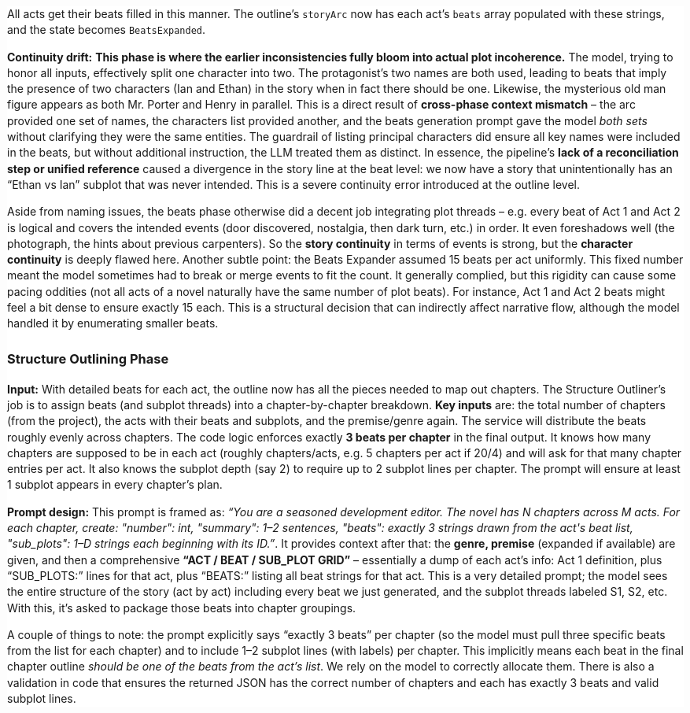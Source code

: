 All acts get their beats filled in this manner. The outline’s `storyArc` now has each act’s `beats` array populated with these strings, and the state becomes `BeatsExpanded`.

**Continuity drift:** **This phase is where the earlier inconsistencies fully bloom into actual plot incoherence.** The model, trying to honor all inputs, effectively split one character into two. The protagonist’s two names are both used, leading to beats that imply the presence of two characters (Ian and Ethan) in the story when in fact there should be one. Likewise, the mysterious old man figure appears as both Mr. Porter and Henry in parallel. This is a direct result of **cross-phase context mismatch** – the arc provided one set of names, the characters list provided another, and the beats generation prompt gave the model *both sets* without clarifying they were the same entities. The guardrail of listing principal characters did ensure all key names were included in the beats, but without additional instruction, the LLM treated them as distinct. In essence, the pipeline’s **lack of a reconciliation step or unified reference** caused a divergence in the story line at the beat level: we now have a story that unintentionally has an “Ethan vs Ian” subplot that was never intended. This is a severe continuity error introduced at the outline level.

Aside from naming issues, the beats phase otherwise did a decent job integrating plot threads – e.g. every beat of Act 1 and Act 2 is logical and covers the intended events (door discovered, nostalgia, then dark turn, etc.) in order. It even foreshadows well (the photograph, the hints about previous carpenters). So the **story continuity** in terms of events is strong, but the **character continuity** is deeply flawed here. Another subtle point: the Beats Expander assumed 15 beats per act uniformly. This fixed number meant the model sometimes had to break or merge events to fit the count. It generally complied, but this rigidity can cause some pacing oddities (not all acts of a novel naturally have the same number of plot beats). For instance, Act 1 and Act 2 beats might feel a bit dense to ensure exactly 15 each. This is a structural decision that can indirectly affect narrative flow, although the model handled it by enumerating smaller beats.

### Structure Outlining Phase

**Input:** With detailed beats for each act, the outline now has all the pieces needed to map out chapters. The Structure Outliner’s job is to assign beats (and subplot threads) into a chapter-by-chapter breakdown. **Key inputs** are: the total number of chapters (from the project), the acts with their beats and subplots, and the premise/genre again. The service will distribute the beats roughly evenly across chapters. The code logic enforces exactly **3 beats per chapter** in the final output. It knows how many chapters are supposed to be in each act (roughly chapters/acts, e.g. 5 chapters per act if 20/4) and will ask for that many chapter entries per act. It also knows the subplot depth (say 2) to require up to 2 subplot lines per chapter. The prompt will ensure at least 1 subplot appears in every chapter’s plan.

**Prompt design:** This prompt is framed as: *“You are a seasoned development editor. The novel has N chapters across M acts. For each chapter, create: "number": int, "summary": 1–2 sentences, "beats": exactly 3 strings drawn from the act's beat list, "sub\_plots": 1–D strings each beginning with its ID.”*. It provides context after that: the **genre, premise** (expanded if available) are given, and then a comprehensive **“ACT / BEAT / SUB\_PLOT GRID”** – essentially a dump of each act’s info: Act 1 definition, plus “SUB\_PLOTS:” lines for that act, plus “BEATS:” listing all beat strings for that act. This is a very detailed prompt; the model sees the entire structure of the story (act by act) including every beat we just generated, and the subplot threads labeled S1, S2, etc. With this, it’s asked to package those beats into chapter groupings.

A couple of things to note: the prompt explicitly says “exactly 3 beats” per chapter (so the model must pull three specific beats from the list for each chapter) and to include 1–2 subplot lines (with labels) per chapter. This implicitly means each beat in the final chapter outline *should be one of the beats from the act’s list*. We rely on the model to correctly allocate them. There is also a validation in code that ensures the returned JSON has the correct number of chapters and each has exactly 3 beats and valid subplot lines.
